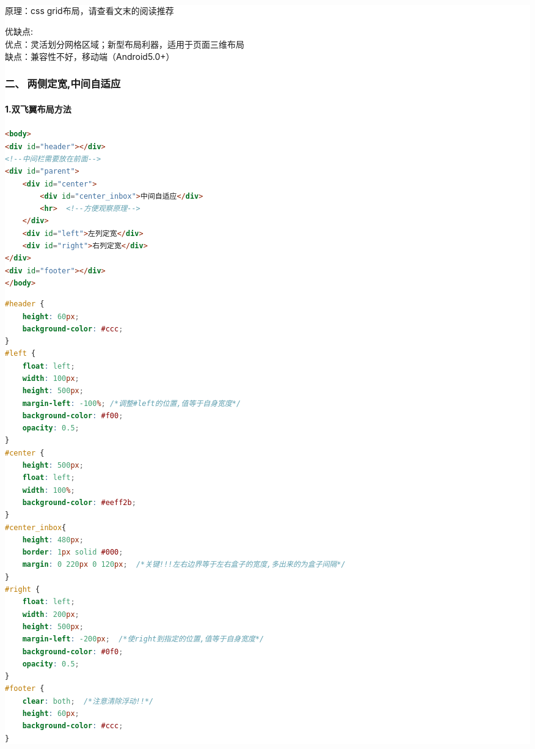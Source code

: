 原理：css grid布局，请查看文末的阅读推荐

优缺点:  
优点：灵活划分网格区域；新型布局利器，适用于页面三维布局  
缺点：兼容性不好，移动端（Android5.0+）

### 二、 两侧定宽,中间自适应

#### 1.双飞翼布局方法
```html
<body>
<div id="header"></div>
<!--中间栏需要放在前面-->
<div id="parent">
    <div id="center">
        <div id="center_inbox">中间自适应</div>
        <hr>  <!--方便观察原理-->
    </div>
    <div id="left">左列定宽</div>
    <div id="right">右列定宽</div>
</div>
<div id="footer"></div>
</body>
```

```css
#header {
    height: 60px;
    background-color: #ccc;
}
#left {
    float: left;
    width: 100px;
    height: 500px;
    margin-left: -100%; /*调整#left的位置,值等于自身宽度*/
    background-color: #f00;
    opacity: 0.5;
}
#center {
    height: 500px;
    float: left;
    width: 100%;
    background-color: #eeff2b;
}
#center_inbox{
    height: 480px;
    border: 1px solid #000;
    margin: 0 220px 0 120px;  /*关键!!!左右边界等于左右盒子的宽度,多出来的为盒子间隔*/
}
#right {
    float: left;
    width: 200px;
    height: 500px;
    margin-left: -200px;  /*使right到指定的位置,值等于自身宽度*/
    background-color: #0f0;
    opacity: 0.5;
}
#footer {
    clear: both;  /*注意清除浮动!!*/
    height: 60px;
    background-color: #ccc;
}
```
